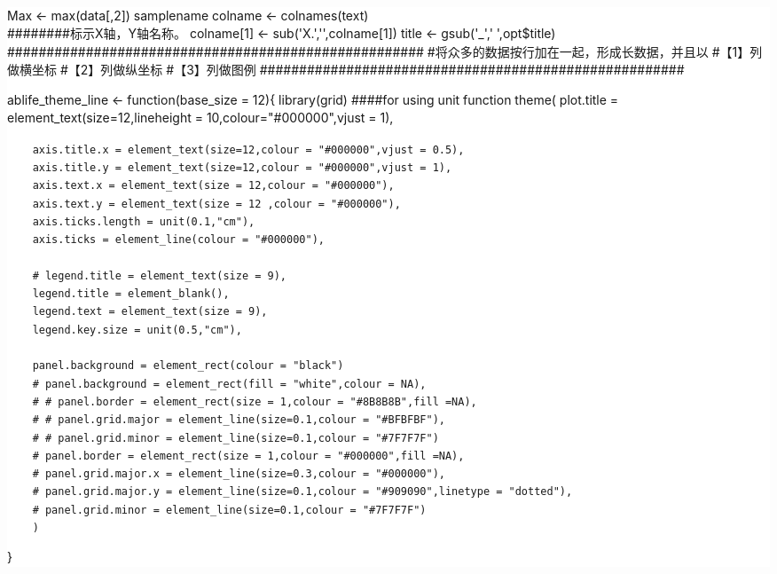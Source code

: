 Max <- max(data[,2])
samplename
colname <- colnames(text)		
########标示X轴，Y轴名称。
colname[1] <- sub('X.','',colname[1])
title <- gsub('_',' ',opt$title)
#####################################################
#将众多的数据按行加在一起，形成长数据，并且以
#【1】列做横坐标
#【2】列做纵坐标
#【3】列做图例
######################################################

ablife_theme_line <- function(base_size = 12){
	library(grid)		####for using unit function
	theme(
		plot.title = element_text(size=12,lineheight = 10,colour="#000000",vjust = 1),

		axis.title.x = element_text(size=12,colour = "#000000",vjust = 0.5),
		axis.title.y = element_text(size=12,colour = "#000000",vjust = 1),
		axis.text.x = element_text(size = 12,colour = "#000000"),
		axis.text.y = element_text(size = 12 ,colour = "#000000"),
		axis.ticks.length = unit(0.1,"cm"),
		axis.ticks = element_line(colour = "#000000"), 

		# legend.title = element_text(size = 9),
		legend.title = element_blank(),
		legend.text = element_text(size = 9),
		legend.key.size = unit(0.5,"cm"),

		panel.background = element_rect(colour = "black")
		# panel.background = element_rect(fill = "white",colour = NA),
		# # panel.border = element_rect(size = 1,colour = "#8B8B8B",fill =NA),
		# # panel.grid.major = element_line(size=0.1,colour = "#BFBFBF"),
		# # panel.grid.minor = element_line(size=0.1,colour = "#7F7F7F")
		# panel.border = element_rect(size = 1,colour = "#000000",fill =NA),
		# panel.grid.major.x = element_line(size=0.3,colour = "#000000"),
		# panel.grid.major.y = element_line(size=0.1,colour = "#909090",linetype = "dotted"),
		# panel.grid.minor = element_line(size=0.1,colour = "#7F7F7F")
		)
}
